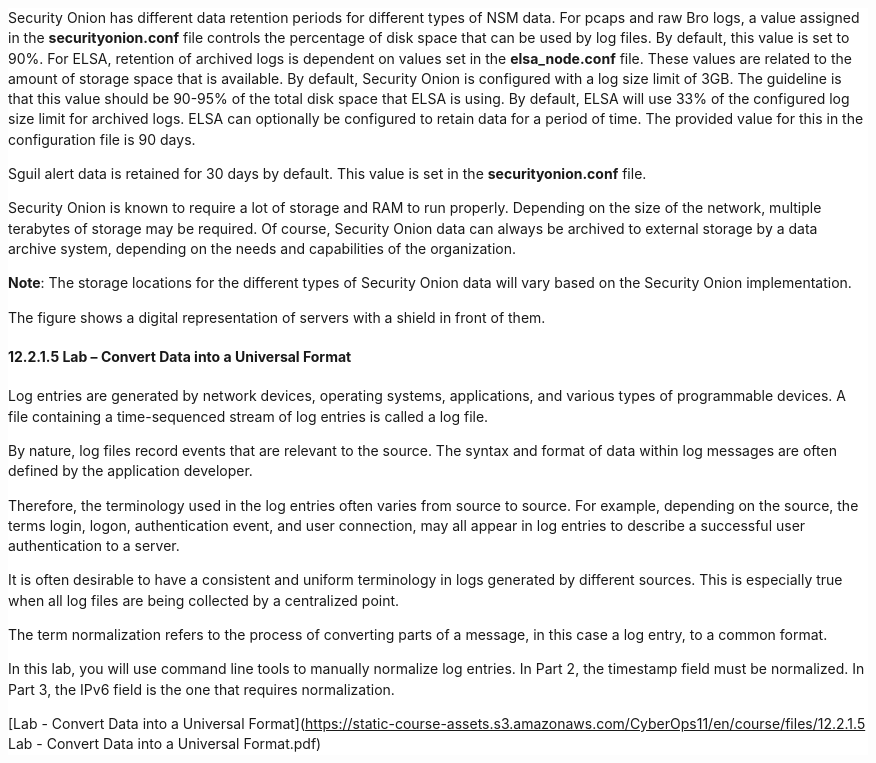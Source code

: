 Security Onion has different data retention periods for different types of NSM data. For pcaps and raw Bro logs, a value assigned in the **securityonion.conf** file controls the percentage of disk space that can be used by log files. By default, this value is set to 90%. For ELSA, retention of archived logs is dependent on values set in the **elsa_node.conf** file. These values are related to the amount of storage space that is available. By default, Security Onion is configured with a log size limit of 3GB. The guideline is that this value should be 90-95% of the total disk space that ELSA is using. By default, ELSA will use 33% of the configured log size limit for archived logs. ELSA can optionally be configured to retain data for a period of time. The provided value for this in the configuration file is 90 days.

Sguil alert data is retained for 30 days by default. This value is set in the **securityonion.conf** file.

Security Onion is known to require a lot of storage and RAM to run properly. Depending on the size of the network, multiple terabytes of storage may be required. Of course, Security Onion data can always be archived to external storage by a data archive system, depending on the needs and capabilities of the organization.

**Note**: The storage locations for the different types of Security Onion data will vary based on the Security Onion implementation.

<iframe id="media" title="interactive graphic" aria-label="interactive graphic" aria-describedby="media-description" src="https://static-course-assets.s3.amazonaws.com/CyberOps11/en/course/module12/12.2.1.4/media/index.html" style="border: none; display: block; width: 680px; height: 490px;"></iframe>

The figure shows a digital representation of servers with a shield in front of them.



#### 12.2.1.5 Lab – Convert Data into a Universal Format

Log entries are generated by network devices, operating systems, applications, and various types of programmable devices. A file containing a time-sequenced stream of log entries is called a log file.

By nature, log files record events that are relevant to the source. The syntax and format of data within log messages are often defined by the application developer.

Therefore, the terminology used in the log entries often varies from source to source. For example, depending on the source, the terms login, logon, authentication event, and user connection, may all appear in log entries to describe a successful user authentication to a server.

It is often desirable to have a consistent and uniform terminology in logs generated by different sources. This is especially true when all log files are being collected by a centralized point.

The term normalization refers to the process of converting parts of a message, in this case a log entry, to a common format.

In this lab, you will use command line tools to manually normalize log entries. In Part 2, the timestamp field must be normalized. In Part 3, the IPv6 field is the one that requires normalization.



[Lab - Convert Data into a Universal Format](https://static-course-assets.s3.amazonaws.com/CyberOps11/en/course/files/12.2.1.5 Lab - Convert Data into a Universal Format.pdf)

<iframe id="media" src="https://static-course-assets.s3.amazonaws.com/CyberOps11/en/course/module12/12.2.1.5/media/index.html" title="interactive graphic" aria-label="interactive graphic" aria-describedby="media-description" style="border: none; display: block; width: 680px; height: 490px;"></iframe>
